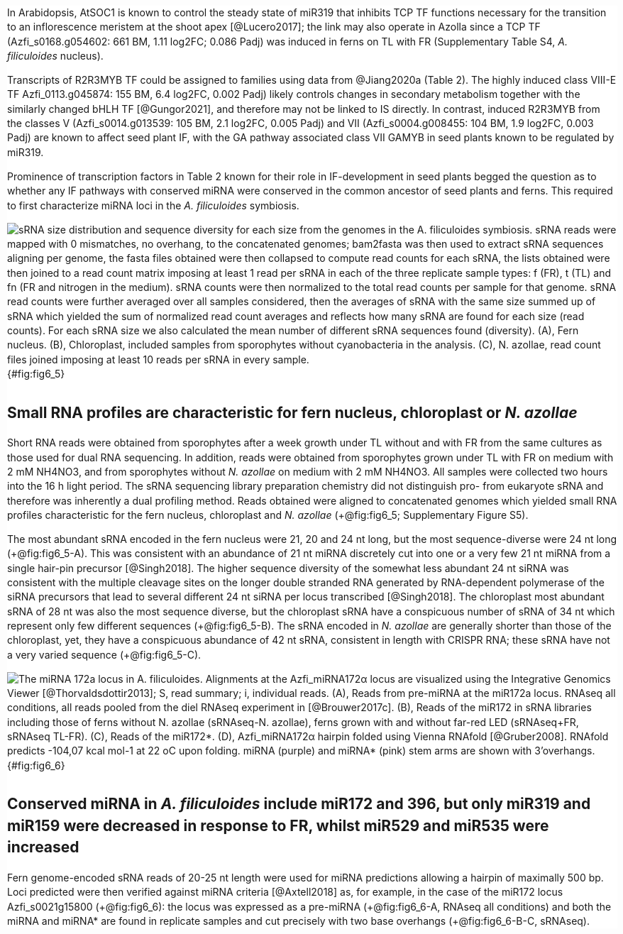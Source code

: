 In Arabidopsis, AtSOC1 is known to control the steady state of miR319 that inhibits TCP TF functions necessary for the transition to an inflorescence meristem at the shoot apex [@Lucero2017]; the link may also operate in Azolla since a TCP TF (Azfi_s0168.g054602: 661 BM, 1.11 log2FC; 0.086 Padj) was induced in ferns on TL with FR (Supplementary Table S4, _A. filiculoides_ nucleus).

Transcripts of R2R3MYB TF could be assigned to families using data from @Jiang2020a (Table 2).
The highly induced class VIII-E TF Azfi_0113.g045874: 155 BM, 6.4 log2FC, 0.002 Padj) likely controls changes in secondary metabolism together with the similarly changed bHLH TF [@Gungor2021], and therefore may not be linked to IS directly.
In contrast, induced R2R3MYB from the classes V (Azfi_s0014.g013539: 105 BM, 2.1 log2FC, 0.005 Padj) and VII (Azfi_s0004.g008455: 104 BM, 1.9 log2FC, 0.003 Padj) are known to affect seed plant IF, with the GA pathway associated class VII GAMYB in seed plants known to be regulated by miR319.

Prominence of transcription factors in Table 2 known for their role in IF-development in seed plants begged the question as to whether any IF pathways with conserved miRNA were conserved in the common ancestor of seed plants and ferns.
This required to first characterize miRNA loci in the _A. filiculoides_ symbiosis.

![sRNA size distribution and sequence diversity for each size from the genomes in the _A. filiculoides_ symbiosis. sRNA reads were mapped with 0 mismatches, no overhang, to the concatenated genomes; bam2fasta was then used to extract sRNA sequences aligning per genome, the fasta files obtained were then collapsed to compute read counts for each sRNA, the lists obtained were then joined to a read count matrix imposing at least 1 read per sRNA in each of the three replicate sample types: f (FR), t (TL) and fn (FR and nitrogen in the medium). sRNA counts were then normalized to the total read counts per sample for that genome. sRNA read counts were further averaged over all samples considered, then the averages of sRNA with the same size summed up of sRNA which yielded the sum of normalized read count averages and reflects how many sRNA are found for each size (read counts). For each sRNA size we also calculated the mean number of different sRNA sequences found (diversity). (A), Fern nucleus. (B), Chloroplast, included samples from sporophytes without cyanobacteria in the analysis. (C), _N. azollae_, read count files joined imposing at least 10 reads per sRNA in every sample.](source/figures/fig6_5.png){#fig:fig6_5}

## Small RNA profiles are characteristic for fern nucleus, chloroplast or _N. azollae_
Short RNA reads were obtained from sporophytes after a week growth under TL without and with FR from the same cultures as those used for dual RNA sequencing.
In addition, reads were obtained from sporophytes grown under TL with FR on medium with 2 mM NH4NO3, and from sporophytes without _N. azollae_ on medium with 2 mM NH4NO3.
All samples were collected two hours into the 16 h light period.
The sRNA sequencing library preparation chemistry did not distinguish pro- from eukaryote sRNA and therefore was inherently a dual profiling method.
Reads obtained were aligned to concatenated genomes which yielded small RNA profiles characteristic for the fern nucleus, chloroplast and _N. azollae_ (+@fig:fig6_5; Supplementary Figure S5).

The most abundant sRNA encoded in the fern nucleus were 21, 20 and 24 nt long, but the most sequence-diverse were 24 nt long (+@fig:fig6_5\-A).
This was consistent with an abundance of 21 nt miRNA discretely cut into one or a very few 21 nt miRNA from a single hair-pin precursor [@Singh2018].
The higher sequence diversity of the somewhat less abundant 24 nt siRNA was consistent with the multiple cleavage sites on the longer double stranded RNA generated by RNA-dependent polymerase of the siRNA precursors that lead to several different 24 nt siRNA per locus transcribed [@Singh2018].
The chloroplast most abundant sRNA of 28 nt was also the most sequence diverse, but the chloroplast sRNA have a conspicuous number of sRNA of 34 nt which represent only few different sequences (+@fig:fig6_5\-B).
The sRNA encoded in _N. azollae_ are generally shorter than those of the chloroplast, yet, they have a conspicuous abundance of 42 nt sRNA, consistent in length with CRISPR RNA; these sRNA have not a very varied sequence (+@fig:fig6_5\-C).

![The miRNA 172a locus in _A. filiculoides_.  Alignments at the Azfi_miRNA172α locus are visualized using the Integrative Genomics Viewer [@Thorvaldsdottir2013]; S, read summary; i, individual reads. (A), Reads from pre-miRNA at the miR172a locus. RNAseq all conditions, all reads pooled from  the diel RNAseq experiment in [@Brouwer2017c]. (B), Reads of the miR172 in sRNA libraries including those of ferns without _N. azollae_ (sRNAseq-_N. azollae_), ferns grown with and without far-red LED (sRNAseq+FR, sRNAseq TL-FR). (C), Reads of the miR172\*. (D), Azfi_miRNA172α hairpin folded using Vienna RNAfold [@Gruber2008]. RNAfold predicts -104,07 kcal mol-1 at 22 oC upon folding. miRNA (purple) and miRNA\* (pink) stem arms are shown with 3’overhangs.](source/figures/fig6_6.png){#fig:fig6_6}

## Conserved miRNA in _A. filiculoides_ include miR172 and 396, but only miR319 and miR159 were decreased  in response to FR, whilst miR529 and miR535 were increased
Fern genome-encoded sRNA reads of 20-25 nt length were used for miRNA predictions allowing a hairpin of maximally 500 bp.
Loci predicted were then verified against miRNA criteria [@Axtell2018] as, for example, in the case of the miR172 locus Azfi_s0021g15800 (+@fig:fig6_6): the locus was expressed as a pre-miRNA (+@fig:fig6_6\-A, RNAseq all conditions) and both the miRNA and miRNA\* are found in replicate samples and cut precisely with two base overhangs (+@fig:fig6_6\-B-C, sRNAseq).